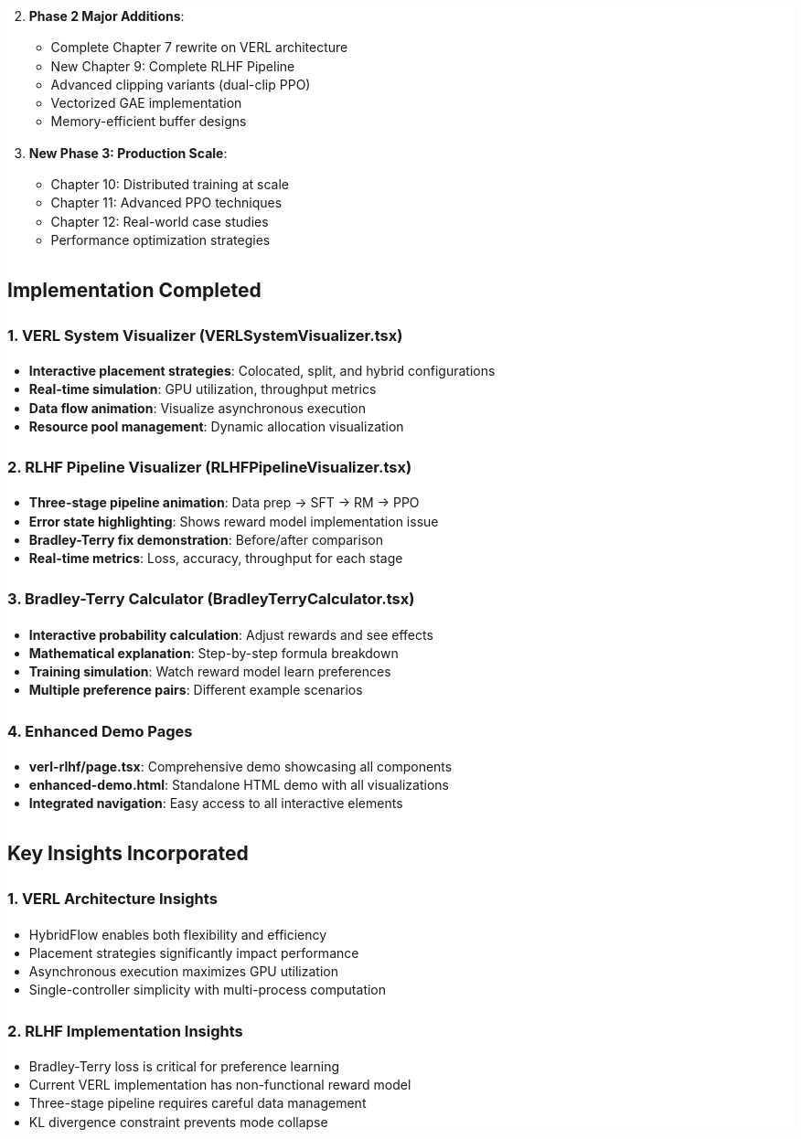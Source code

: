 2. **Phase 2 Major Additions**:
   - Complete Chapter 7 rewrite on VERL architecture
   - New Chapter 9: Complete RLHF Pipeline
   - Advanced clipping variants (dual-clip PPO)
   - Vectorized GAE implementation
   - Memory-efficient buffer designs

3. **New Phase 3: Production Scale**:
   - Chapter 10: Distributed training at scale
   - Chapter 11: Advanced PPO techniques
   - Chapter 12: Real-world case studies
   - Performance optimization strategies

## Implementation Completed

### 1. VERL System Visualizer (VERLSystemVisualizer.tsx)
- **Interactive placement strategies**: Colocated, split, and hybrid configurations
- **Real-time simulation**: GPU utilization, throughput metrics
- **Data flow animation**: Visualize asynchronous execution
- **Resource pool management**: Dynamic allocation visualization

### 2. RLHF Pipeline Visualizer (RLHFPipelineVisualizer.tsx)
- **Three-stage pipeline animation**: Data prep → SFT → RM → PPO
- **Error state highlighting**: Shows reward model implementation issue
- **Bradley-Terry fix demonstration**: Before/after comparison
- **Real-time metrics**: Loss, accuracy, throughput for each stage

### 3. Bradley-Terry Calculator (BradleyTerryCalculator.tsx)
- **Interactive probability calculation**: Adjust rewards and see effects
- **Mathematical explanation**: Step-by-step formula breakdown
- **Training simulation**: Watch reward model learn preferences
- **Multiple preference pairs**: Different example scenarios

### 4. Enhanced Demo Pages
- **verl-rlhf/page.tsx**: Comprehensive demo showcasing all components
- **enhanced-demo.html**: Standalone HTML demo with all visualizations
- **Integrated navigation**: Easy access to all interactive elements

## Key Insights Incorporated

### 1. VERL Architecture Insights
- HybridFlow enables both flexibility and efficiency
- Placement strategies significantly impact performance
- Asynchronous execution maximizes GPU utilization
- Single-controller simplicity with multi-process computation

### 2. RLHF Implementation Insights
- Bradley-Terry loss is critical for preference learning
- Current VERL implementation has non-functional reward model
- Three-stage pipeline requires careful data management
- KL divergence constraint prevents mode collapse
